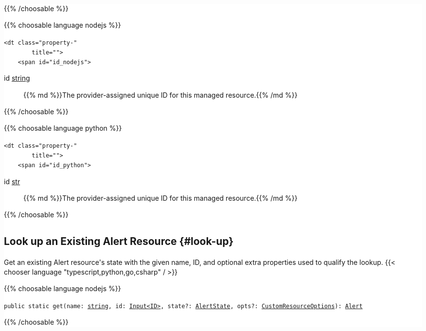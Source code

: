 </dl>
{{% /choosable %}}


{{% choosable language nodejs %}}
<dl class="resources-properties">

    <dt class="property-"
            title="">
        <span id="id_nodejs">
<a href="#id_nodejs" style="color: inherit; text-decoration: inherit;">id</a>
</span> 
        <span class="property-indicator"></span>
        <span class="property-type"><a href="https://developer.mozilla.org/en-US/docs/Web/JavaScript/Reference/Global_Objects/string">string</a></span>
    </dt>
    <dd>{{% md %}}The provider-assigned unique ID for this managed resource.{{% /md %}}</dd>

</dl>
{{% /choosable %}}


{{% choosable language python %}}
<dl class="resources-properties">

    <dt class="property-"
            title="">
        <span id="id_python">
<a href="#id_python" style="color: inherit; text-decoration: inherit;">id</a>
</span> 
        <span class="property-indicator"></span>
        <span class="property-type"><a href="https://docs.python.org/3/library/stdtypes.html">str</a></span>
    </dt>
    <dd>{{% md %}}The provider-assigned unique ID for this managed resource.{{% /md %}}</dd>

</dl>
{{% /choosable %}}







## Look up an Existing Alert Resource {#look-up}

Get an existing Alert resource's state with the given name, ID, and optional extra properties used to qualify the lookup.
{{< chooser language "typescript,python,go,csharp" / >}}

{{% choosable language nodejs %}}
<div class="highlight"><pre class="chroma"><code class="language-typescript" data-lang="typescript"><span class="k">public static </span><span class="nf">get</span><span class="p">(</span><span class="nx">name</span><span class="p">:</span> <span class="nx"><a href="https://developer.mozilla.org/en-US/docs/Web/JavaScript/Reference/Global_Objects/string">string</a></span><span class="p">, </span><span class="nx">id</span><span class="p">:</span> <span class="nx"><a href="/docs/reference/pkg/nodejs/pulumi/pulumi/#ID">Input&lt;ID&gt;</a></span><span class="p">, </span><span class="nx">state</span><span class="p">?:</span> <span class="nx"><a href="/docs/reference/pkg/nodejs/pulumi/alicloud/log/#AlertState">AlertState</a></span><span class="p">, </span><span class="nx">opts</span><span class="p">?:</span> <span class="nx"><a href="/docs/reference/pkg/nodejs/pulumi/pulumi/#CustomResourceOptions">CustomResourceOptions</a></span><span class="p">): </span><span class="nx"><a href="/docs/reference/pkg/nodejs/pulumi/alicloud/log/#Alert">Alert</a></span></code></pre></div>
{{% /choosable %}}
